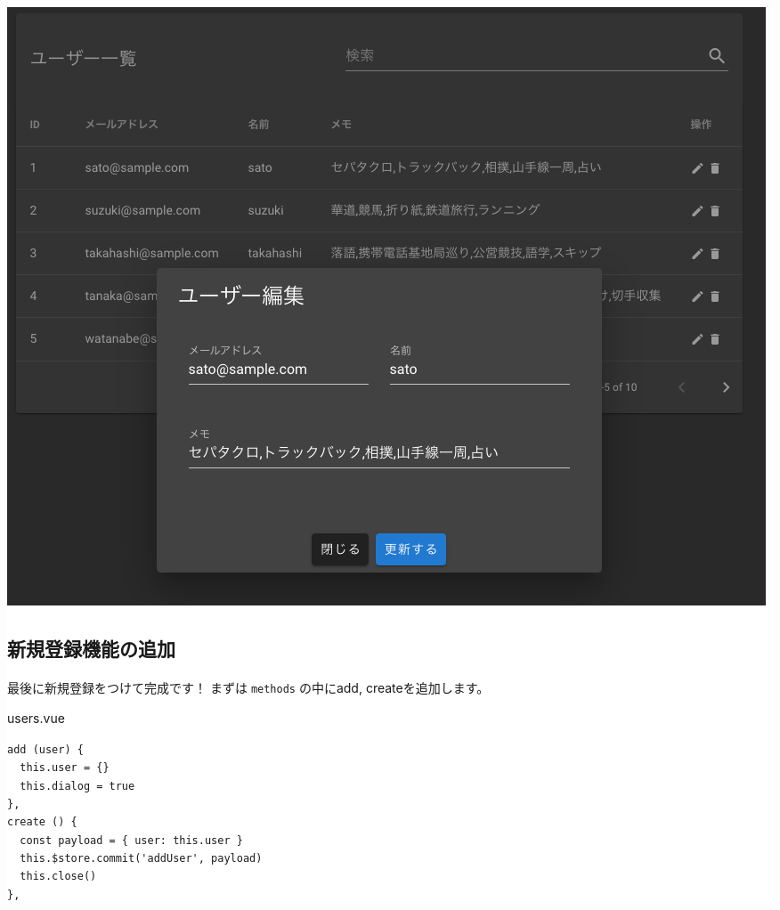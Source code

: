 ![modal](/images/blog/2019-10-29-nuxt-vuetify/modal.png)

## 新規登録機能の追加
最後に新規登録をつけて完成です！
まずは `methods` の中にadd, createを追加します。

users.vue
```
add (user) {
  this.user = {}
  this.dialog = true
},
create () {
  const payload = { user: this.user }
  this.$store.commit('addUser', payload)
  this.close()
},
```
